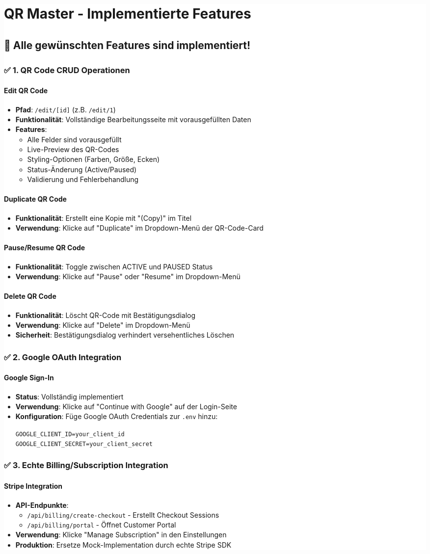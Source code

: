 # QR Master - Implementierte Features

## 🎉 Alle gewünschten Features sind implementiert!

### ✅ **1. QR Code CRUD Operationen**

#### **Edit QR Code**
- **Pfad**: `/edit/[id]` (z.B. `/edit/1`)
- **Funktionalität**: Vollständige Bearbeitungsseite mit vorausgefüllten Daten
- **Features**:
  - Alle Felder sind vorausgefüllt
  - Live-Preview des QR-Codes
  - Styling-Optionen (Farben, Größe, Ecken)
  - Status-Änderung (Active/Paused)
  - Validierung und Fehlerbehandlung

#### **Duplicate QR Code**
- **Funktionalität**: Erstellt eine Kopie mit "(Copy)" im Titel
- **Verwendung**: Klicke auf "Duplicate" im Dropdown-Menü der QR-Code-Card

#### **Pause/Resume QR Code**
- **Funktionalität**: Toggle zwischen ACTIVE und PAUSED Status
- **Verwendung**: Klicke auf "Pause" oder "Resume" im Dropdown-Menü

#### **Delete QR Code**
- **Funktionalität**: Löscht QR-Code mit Bestätigungsdialog
- **Verwendung**: Klicke auf "Delete" im Dropdown-Menü
- **Sicherheit**: Bestätigungsdialog verhindert versehentliches Löschen

### ✅ **2. Google OAuth Integration**

#### **Google Sign-In**
- **Status**: Vollständig implementiert
- **Verwendung**: Klicke auf "Continue with Google" auf der Login-Seite
- **Konfiguration**: Füge Google OAuth Credentials zur `.env` hinzu:
  ```
  GOOGLE_CLIENT_ID=your_client_id
  GOOGLE_CLIENT_SECRET=your_client_secret
  ```

### ✅ **3. Echte Billing/Subscription Integration**

#### **Stripe Integration**
- **API-Endpunkte**:
  - `/api/billing/create-checkout` - Erstellt Checkout Sessions
  - `/api/billing/portal` - Öffnet Customer Portal
- **Verwendung**: Klicke "Manage Subscription" in den Einstellungen
- **Produktion**: Ersetze Mock-Implementation durch echte Stripe SDK
